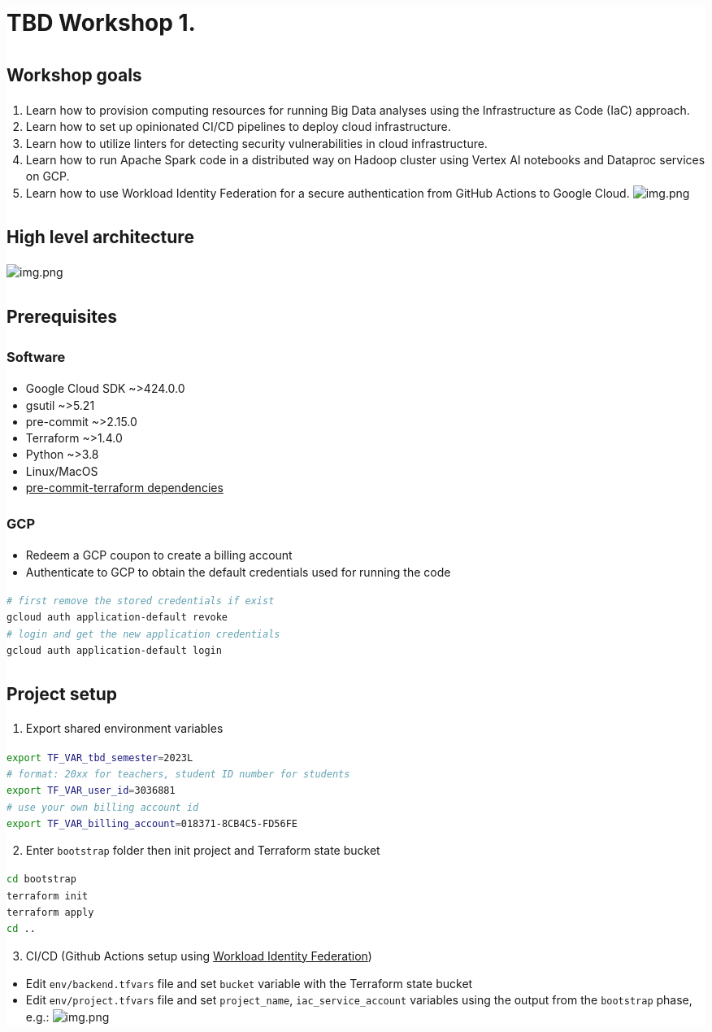 # TBD Workshop 1.

## Workshop goals
1. Learn how to provision computing resources for running Big Data analyses using the Infrastructure as Code (IaC) approach.
2. Learn how to set up opinionated CI/CD pipelines to deploy cloud infrastructure. 
3. Learn how to utilize linters for detecting security vulnerabilities in cloud infrastructure.
4. Learn how to run Apache Spark code in a distributed way on Hadoop cluster using
Vertex AI notebooks and Dataproc services on GCP.
5. Learn how to use Workload Identity Federation for a secure authentication from GitHub Actions
to Google Cloud.
![img.png](doc/figures/workload_id_federation.png)
## High level architecture
![img.png](doc/figures/hla.png)
## Prerequisites
### Software
* Google Cloud SDK ~>424.0.0
* gsutil ~>5.21
* pre-commit ~>2.15.0
* Terraform ~>1.4.0
* Python ~>3.8
* Linux/MacOS
* [pre-commit-terraform dependencies](https://github.com/antonbabenko/pre-commit-terraform)

### GCP
* Redeem a GCP coupon to create a billing account
* Authenticate to GCP to obtain the default credentials used for running the code
```bash
# first remove the stored credentials if exist
gcloud auth application-default revoke
# login and get the new application credentials
gcloud auth application-default login
```
## Project setup
1. Export shared environment variables
```bash
export TF_VAR_tbd_semester=2023L
# format: 20xx for teachers, student ID number for students 
export TF_VAR_user_id=3036881
# use your own billing account id
export TF_VAR_billing_account=018371-8CB4C5-FD56FE

```
2. Enter `bootstrap` folder then init project and Terraform state bucket
```bash
cd bootstrap
terraform init
terraform apply
cd ..
```
3. CI/CD (Github Actions setup using [Workload Identity Federation](https://cloud.google.com/blog/products/identity-security/enabling-keyless-authentication-from-github-actions))
* Edit `env/backend.tfvars` file and set `bucket` variable with the Terraform state bucket
* Edit `env/project.tfvars` file and set `project_name`, `iac_service_account` variables using the output from the `bootstrap` phase, e.g.:
![img.png](doc/figures/bootstrap-output.png)